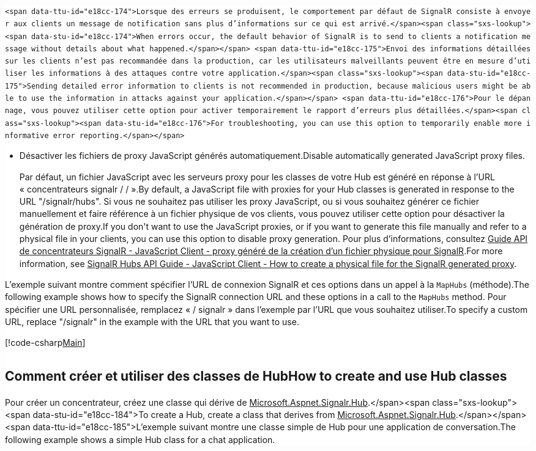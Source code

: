     <span data-ttu-id="e18cc-174">Lorsque des erreurs se produisent, le comportement par défaut de SignalR consiste à envoyer aux clients un message de notification sans plus d’informations sur ce qui est arrivé.</span><span class="sxs-lookup"><span data-stu-id="e18cc-174">When errors occur, the default behavior of SignalR is to send to clients a notification message without details about what happened.</span></span> <span data-ttu-id="e18cc-175">Envoi des informations détaillées sur les clients n’est pas recommandée dans la production, car les utilisateurs malveillants peuvent être en mesure d’utiliser les informations à des attaques contre votre application.</span><span class="sxs-lookup"><span data-stu-id="e18cc-175">Sending detailed error information to clients is not recommended in production, because malicious users might be able to use the information in attacks against your application.</span></span> <span data-ttu-id="e18cc-176">Pour le dépannage, vous pouvez utiliser cette option pour activer temporairement le rapport d’erreurs plus détaillées.</span><span class="sxs-lookup"><span data-stu-id="e18cc-176">For troubleshooting, you can use this option to temporarily enable more informative error reporting.</span></span>
- <span data-ttu-id="e18cc-177">Désactiver les fichiers de proxy JavaScript générés automatiquement.</span><span class="sxs-lookup"><span data-stu-id="e18cc-177">Disable automatically generated JavaScript proxy files.</span></span>

    <span data-ttu-id="e18cc-178">Par défaut, un fichier JavaScript avec les serveurs proxy pour les classes de votre Hub est généré en réponse à l’URL « concentrateurs signalr / / ».</span><span class="sxs-lookup"><span data-stu-id="e18cc-178">By default, a JavaScript file with proxies for your Hub classes is generated in response to the URL "/signalr/hubs".</span></span> <span data-ttu-id="e18cc-179">Si vous ne souhaitez pas utiliser les proxy JavaScript, ou si vous souhaitez générer ce fichier manuellement et faire référence à un fichier physique de vos clients, vous pouvez utiliser cette option pour désactiver la génération de proxy.</span><span class="sxs-lookup"><span data-stu-id="e18cc-179">If you don't want to use the JavaScript proxies, or if you want to generate this file manually and refer to a physical file in your clients, you can use this option to disable proxy generation.</span></span> <span data-ttu-id="e18cc-180">Pour plus d’informations, consultez [Guide API de concentrateurs SignalR - JavaScript Client - proxy généré de la création d’un fichier physique pour SignalR](index.md).</span><span class="sxs-lookup"><span data-stu-id="e18cc-180">For more information, see [SignalR Hubs API Guide - JavaScript Client - How to create a physical file for the SignalR generated proxy](index.md).</span></span>

<span data-ttu-id="e18cc-181">L’exemple suivant montre comment spécifier l’URL de connexion SignalR et ces options dans un appel à la `MapHubs` (méthode).</span><span class="sxs-lookup"><span data-stu-id="e18cc-181">The following example shows how to specify the SignalR connection URL and these options in a call to the `MapHubs` method.</span></span> <span data-ttu-id="e18cc-182">Pour spécifier une URL personnalisée, remplacez « / signalr » dans l’exemple par l’URL que vous souhaitez utiliser.</span><span class="sxs-lookup"><span data-stu-id="e18cc-182">To specify a custom URL, replace "/signalr" in the example with the URL that you want to use.</span></span>

[!code-csharp[Main](signalr-1x-hubs-api-guide-server/samples/sample7.cs)]

<a id="hubclass"></a>

## <a name="how-to-create-and-use-hub-classes"></a><span data-ttu-id="e18cc-183">Comment créer et utiliser des classes de Hub</span><span class="sxs-lookup"><span data-stu-id="e18cc-183">How to create and use Hub classes</span></span>

<span data-ttu-id="e18cc-184">Pour créer un concentrateur, créez une classe qui dérive de [Microsoft.Aspnet.Signalr.Hub](https://msdn.microsoft.com/library/microsoft.aspnet.signalr.hub(v=vs.111).aspx).</span><span class="sxs-lookup"><span data-stu-id="e18cc-184">To create a Hub, create a class that derives from [Microsoft.Aspnet.Signalr.Hub](https://msdn.microsoft.com/library/microsoft.aspnet.signalr.hub(v=vs.111).aspx).</span></span> <span data-ttu-id="e18cc-185">L’exemple suivant montre une classe simple de Hub pour une application de conversation.</span><span class="sxs-lookup"><span data-stu-id="e18cc-185">The following example shows a simple Hub class for a chat application.</span></span>
